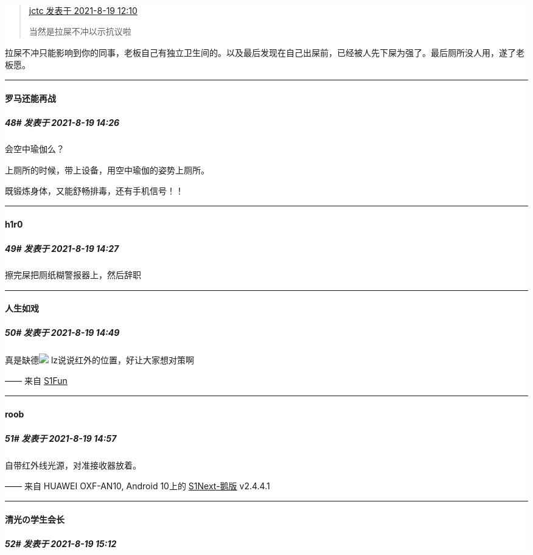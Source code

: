 
<blockquote><a href="httphttps://bbs.saraba1st.com/2b/forum.php?mod=redirect&amp;goto=findpost&amp;pid=52427034&amp;ptid=2021626" target="_blank">jctc 发表于 2021-8-19 12:10</a>

当然是拉屎不冲以示抗议啦</blockquote>
拉屎不冲只能影响到你的同事，老板自己有独立卫生间的。以及最后发现在自己出屎前，已经被人先下屎为强了。最后厕所没人用，遂了老板愿。


*****

####  罗马还能再战  
##### 48#       发表于 2021-8-19 14:26


会空中瑜伽么？


上厕所的时候，带上设备，用空中瑜伽的姿势上厕所。

既锻炼身体，又能舒畅排毒，还有手机信号！！


*****

####  h1r0  
##### 49#       发表于 2021-8-19 14:27


擦完屎把厕纸糊警报器上，然后辞职


*****

####  人生如戏  
##### 50#       发表于 2021-8-19 14:49


真是缺德<img src="https://static.saraba1st.com/image/smiley/face2017/066.png" referrerpolicy="no-referrer">
lz说说红外的位置，好让大家想对策啊

—— 来自 [S1Fun](https://s1fun.koalcat.com)


*****

####  roob  
##### 51#       发表于 2021-8-19 14:57


自带红外线光源，对准接收器放着。

—— 来自 HUAWEI OXF-AN10, Android 10上的 [S1Next-鹅版](https://github.com/ykrank/S1-Next/releases) v2.4.4.1


*****

####  清光の学生会长  
##### 52#       发表于 2021-8-19 15:12

